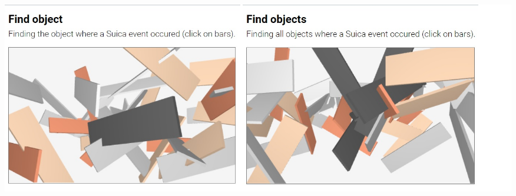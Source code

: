 [<kbd><img src="../examples/snapshots/events-find-object.jpg" width="400"></kbd>](../examples/events-find-object.html)
[<kbd><img src="../examples/snapshots/events-find-objects.jpg" width="400"></kbd>](../examples/events-find-objects.html)
